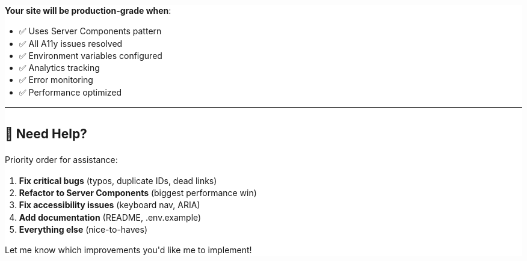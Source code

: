 **Your site will be production-grade when**:
- ✅ Uses Server Components pattern
- ✅ All A11y issues resolved
- ✅ Environment variables configured
- ✅ Analytics tracking
- ✅ Error monitoring
- ✅ Performance optimized

---

## 🤝 Need Help?

Priority order for assistance:
1. **Fix critical bugs** (typos, duplicate IDs, dead links)
2. **Refactor to Server Components** (biggest performance win)
3. **Fix accessibility issues** (keyboard nav, ARIA)
4. **Add documentation** (README, .env.example)
5. **Everything else** (nice-to-haves)

Let me know which improvements you'd like me to implement!
